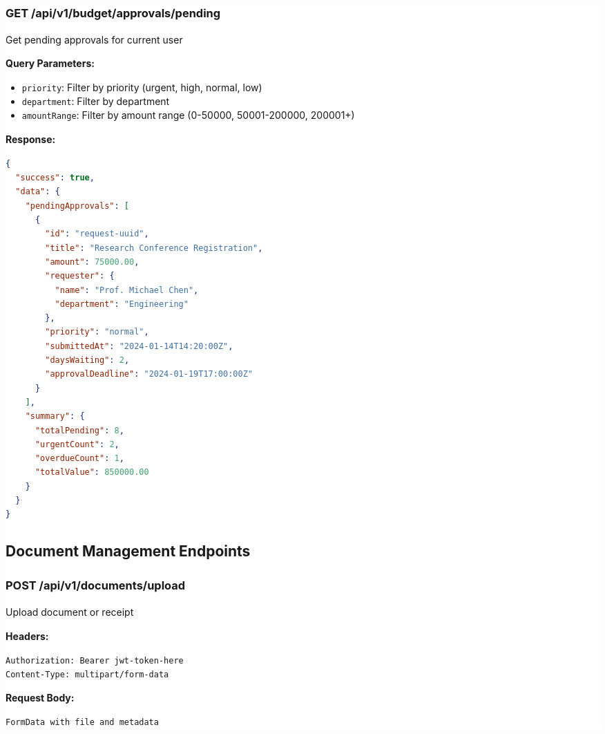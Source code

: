 ### GET /api/v1/budget/approvals/pending
Get pending approvals for current user

**Query Parameters:**
- `priority`: Filter by priority (urgent, high, normal, low)
- `department`: Filter by department
- `amountRange`: Filter by amount range (0-50000, 50001-200000, 200001+)

**Response:**
```json
{
  "success": true,
  "data": {
    "pendingApprovals": [
      {
        "id": "request-uuid",
        "title": "Research Conference Registration",
        "amount": 75000.00,
        "requester": {
          "name": "Prof. Michael Chen",
          "department": "Engineering"
        },
        "priority": "normal",
        "submittedAt": "2024-01-14T14:20:00Z",
        "daysWaiting": 2,
        "approvalDeadline": "2024-01-19T17:00:00Z"
      }
    ],
    "summary": {
      "totalPending": 8,
      "urgentCount": 2,
      "overdueCount": 1,
      "totalValue": 850000.00
    }
  }
}
```

## Document Management Endpoints

### POST /api/v1/documents/upload
Upload document or receipt

**Headers:**
```
Authorization: Bearer jwt-token-here
Content-Type: multipart/form-data
```

**Request Body:**
```
FormData with file and metadata
```
